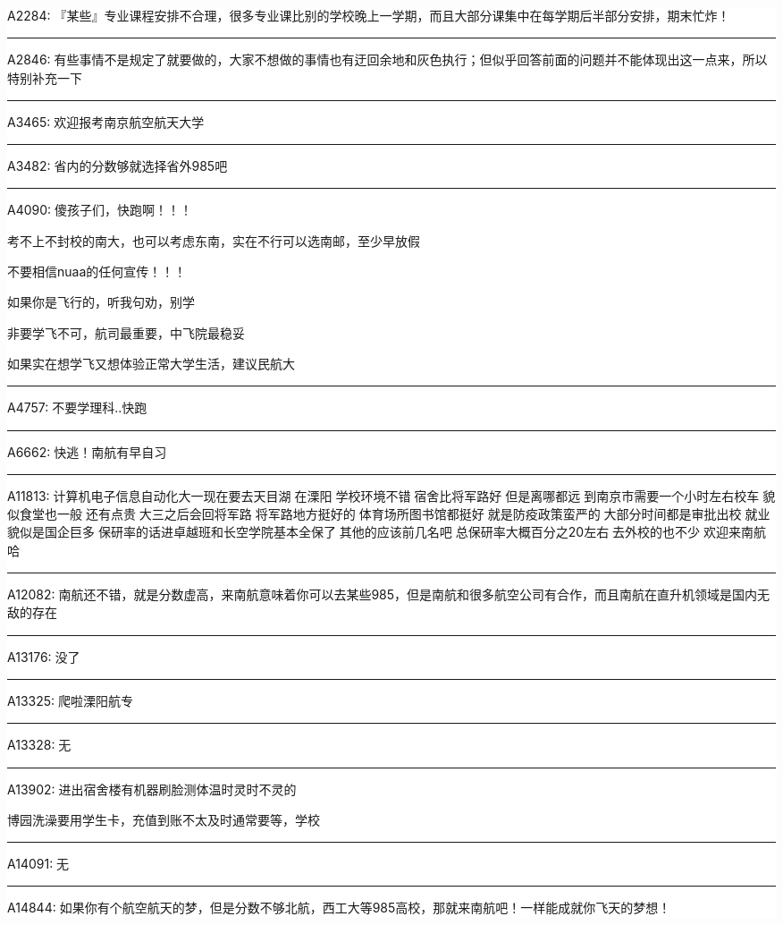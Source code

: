 A2284: 『某些』专业课程安排不合理，很多专业课比别的学校晚上一学期，而且大部分课集中在每学期后半部分安排，期末忙炸！

***

A2846: 有些事情不是规定了就要做的，大家不想做的事情也有迂回余地和灰色执行；但似乎回答前面的问题并不能体现出这一点来，所以特别补充一下

***

A3465: 欢迎报考南京航空航天大学

***

A3482: 省内的分数够就选择省外985吧

***

A4090: 傻孩子们，快跑啊！！！

考不上不封校的南大，也可以考虑东南，实在不行可以选南邮，至少早放假

不要相信nuaa的任何宣传！！！

如果你是飞行的，听我句劝，别学

非要学飞不可，航司最重要，中飞院最稳妥

如果实在想学飞又想体验正常大学生活，建议民航大

***

A4757: 不要学理科..快跑

***

A6662: 快逃！南航有早自习

***

A11813: 计算机电子信息自动化大一现在要去天目湖 在溧阳 学校环境不错 宿舍比将军路好 但是离哪都远 到南京市需要一个小时左右校车 貌似食堂也一般 还有点贵 大三之后会回将军路 将军路地方挺好的 体育场所图书馆都挺好 就是防疫政策蛮严的 大部分时间都是审批出校 就业貌似是国企巨多 保研率的话进卓越班和长空学院基本全保了 其他的应该前几名吧 总保研率大概百分之20左右 去外校的也不少 欢迎来南航哈

***

A12082: 南航还不错，就是分数虚高，来南航意味着你可以去某些985，但是南航和很多航空公司有合作，而且南航在直升机领域是国内无敌的存在

***

A13176: 没了

***

A13325: 爬啦溧阳航专

***

A13328: 无

***

A13902: 进出宿舍楼有机器刷脸测体温时灵时不灵的

博园洗澡要用学生卡，充值到账不太及时通常要等，学校

***

A14091: 无

***

A14844: 如果你有个航空航天的梦，但是分数不够北航，西工大等985高校，那就来南航吧！一样能成就你飞天的梦想！